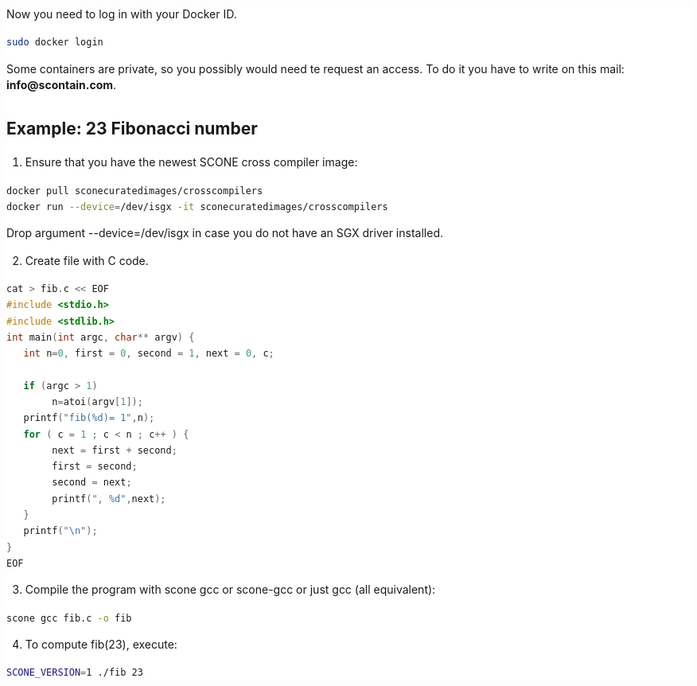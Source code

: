 Now you need to log in with your Docker ID.
```bash
sudo docker login
```
Some containers are private, so you possibly would need te request an access. To do it you have to write on this mail: 	__info@scontain.com__.

## Example: 23 Fibonacci number

1. Ensure that you have the newest SCONE cross compiler image:
 ```bash
docker pull sconecuratedimages/crosscompilers
docker run --device=/dev/isgx -it sconecuratedimages/crosscompilers
 ```
 Drop argument --device=/dev/isgx in case you do not have an SGX driver installed.

2. Create file with C code.
```C
cat > fib.c << EOF
#include <stdio.h>
#include <stdlib.h>
int main(int argc, char** argv) {
   int n=0, first = 0, second = 1, next = 0, c;

   if (argc > 1)
        n=atoi(argv[1]);
   printf("fib(%d)= 1",n);
   for ( c = 1 ; c < n ; c++ ) {
        next = first + second;
        first = second;
        second = next;
        printf(", %d",next);
   }
   printf("\n");
}
EOF
```
3. Compile the program with scone gcc or scone-gcc or just gcc (all equivalent):
```bash
scone gcc fib.c -o fib
```
4. To compute fib(23), execute:
 ```bash
 SCONE_VERSION=1 ./fib 23
 ```
